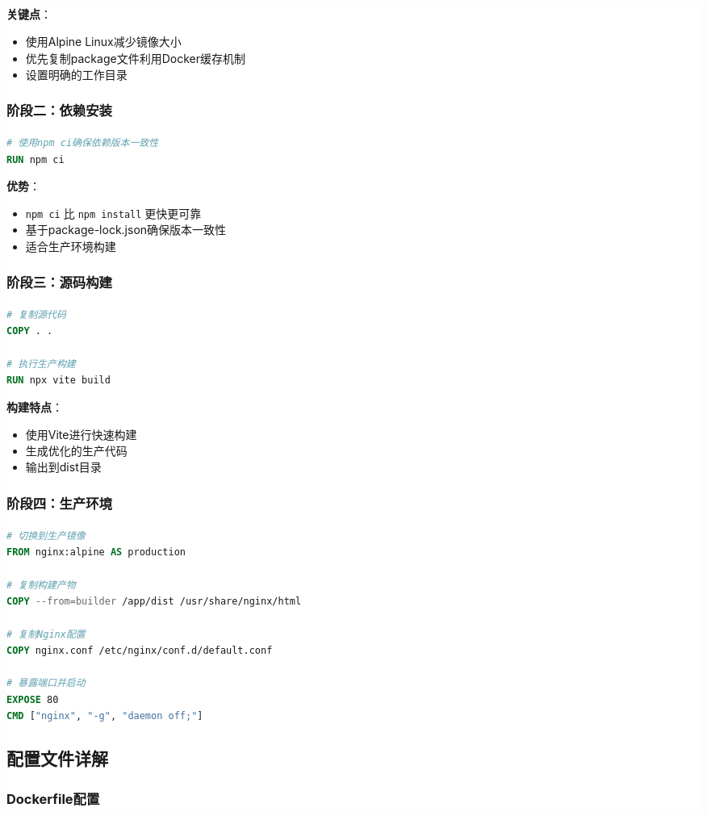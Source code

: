 **关键点**：
- 使用Alpine Linux减少镜像大小
- 优先复制package文件利用Docker缓存机制
- 设置明确的工作目录

### 阶段二：依赖安装

```dockerfile
# 使用npm ci确保依赖版本一致性
RUN npm ci
```

**优势**：
- `npm ci` 比 `npm install` 更快更可靠
- 基于package-lock.json确保版本一致性
- 适合生产环境构建

### 阶段三：源码构建

```dockerfile
# 复制源代码
COPY . .

# 执行生产构建
RUN npx vite build
```

**构建特点**：
- 使用Vite进行快速构建
- 生成优化的生产代码
- 输出到dist目录

### 阶段四：生产环境

```dockerfile
# 切换到生产镜像
FROM nginx:alpine AS production

# 复制构建产物
COPY --from=builder /app/dist /usr/share/nginx/html

# 复制Nginx配置
COPY nginx.conf /etc/nginx/conf.d/default.conf

# 暴露端口并启动
EXPOSE 80
CMD ["nginx", "-g", "daemon off;"]
```

## 配置文件详解

### Dockerfile配置
